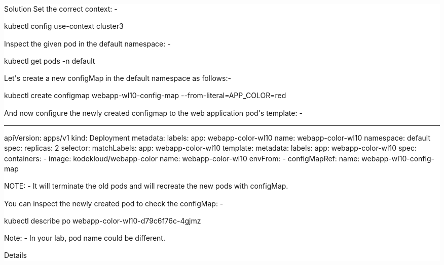 Solution
Set the correct context: -

kubectl config use-context cluster3



Inspect the given pod in the default namespace: -

kubectl get pods -n default



Let's create a new configMap in the default namespace as follows:-

kubectl create configmap webapp-wl10-config-map --from-literal=APP_COLOR=red



And now configure the newly created configmap to the web application pod's template: -

---
apiVersion: apps/v1
kind: Deployment
metadata:
  labels:
    app: webapp-color-wl10
  name: webapp-color-wl10
  namespace: default
spec:
  replicas: 2
  selector:
    matchLabels:
      app: webapp-color-wl10
  template:
    metadata:
      labels:
        app: webapp-color-wl10
    spec:
      containers:
      - image: kodekloud/webapp-color
        name: webapp-color-wl10
        envFrom:
        - configMapRef: 
            name: webapp-wl10-config-map



NOTE: - It will terminate the old pods and will recreate the new pods with configMap.



You can inspect the newly created pod to check the configMap: -

kubectl describe po webapp-color-wl10-d79c6f76c-4gjmz



Note: - In your lab, pod name could be different.

Details
